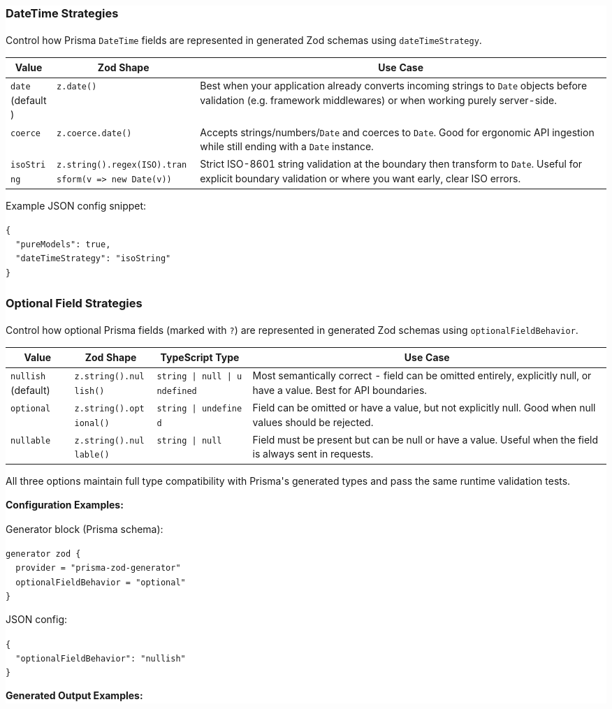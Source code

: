 ### DateTime Strategies

Control how Prisma `DateTime` fields are represented in generated Zod schemas using `dateTimeStrategy`.

| Value | Zod Shape | Use Case |
|-------|-----------|----------|
| `date` (default) | `z.date()` | Best when your application already converts incoming strings to `Date` objects before validation (e.g. framework middlewares) or when working purely server-side. |
| `coerce` | `z.coerce.date()` | Accepts strings/numbers/`Date` and coerces to `Date`. Good for ergonomic API ingestion while still ending with a `Date` instance. |
| `isoString` | `z.string().regex(ISO).transform(v => new Date(v))` | Strict ISO-8601 string validation at the boundary then transform to `Date`. Useful for explicit boundary validation or where you want early, clear ISO errors. |

Example JSON config snippet:
```jsonc
{
  "pureModels": true,
  "dateTimeStrategy": "isoString"
}
```

### Optional Field Strategies

Control how optional Prisma fields (marked with `?`) are represented in generated Zod schemas using `optionalFieldBehavior`.

| Value | Zod Shape | TypeScript Type | Use Case |
|-------|-----------|-----------------|----------|
| `nullish` (default) | `z.string().nullish()` | `string \| null \| undefined` | Most semantically correct - field can be omitted entirely, explicitly null, or have a value. Best for API boundaries. |
| `optional` | `z.string().optional()` | `string \| undefined` | Field can be omitted or have a value, but not explicitly null. Good when null values should be rejected. |
| `nullable` | `z.string().nullable()` | `string \| null` | Field must be present but can be null or have a value. Useful when the field is always sent in requests. |

All three options maintain full type compatibility with Prisma's generated types and pass the same runtime validation tests.

**Configuration Examples:**

Generator block (Prisma schema):
```prisma
generator zod {
  provider = "prisma-zod-generator"
  optionalFieldBehavior = "optional"
}
```

JSON config:
```jsonc
{
  "optionalFieldBehavior": "nullish"
}
```

**Generated Output Examples:**
